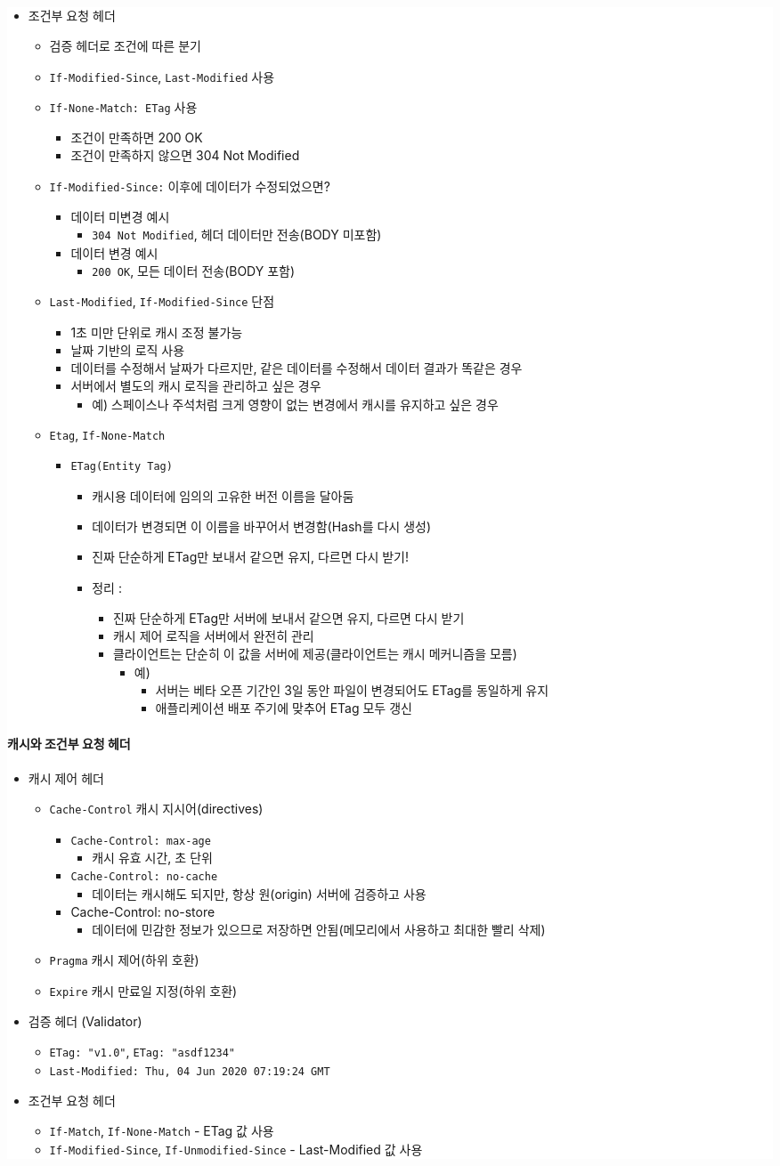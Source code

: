 - 조건부 요청 헤더
  - 검증 헤더로 조건에 따른 분기
  
  - ```If-Modified-Since```, ```Last-Modified``` 사용
  
  - ```If-None-Match: ETag``` 사용
    - 조건이 만족하면 200 OK
    - 조건이 만족하지 않으면 304 Not Modified
  
  - ```If-Modified-Since:``` 이후에 데이터가 수정되었으면?
    - 데이터 미변경 예시
      - ```304 Not Modified```, 헤더 데이터만 전송(BODY 미포함)
    - 데이터 변경 예시
      - ```200 OK```, 모든 데이터 전송(BODY 포함)
  
  - ```Last-Modified```, ```If-Modified-Since``` 단점
    - 1초 미만 단위로 캐시 조정 불가능
    - 날짜 기반의 로직 사용
    - 데이터를 수정해서 날짜가 다르지만, 같은 데이터를 수정해서 데이터 결과가 똑같은 경우
    - 서버에서 별도의 캐시 로직을 관리하고 싶은 경우
      - 예) 스페이스나 주석처럼 크게 영향이 없는 변경에서 캐시를 유지하고 싶은 경우

  - ```Etag```, ```If-None-Match```
    - ```ETag(Entity Tag)```
      - 캐시용 데이터에 임의의 고유한 버전 이름을 달아둠
      - 데이터가 변경되면 이 이름을 바꾸어서 변경함(Hash를 다시 생성) 
      - 진짜 단순하게 ETag만 보내서 같으면 유지, 다르면 다시 받기!

      - 정리 : 
        - 진짜 단순하게 ETag만 서버에 보내서 같으면 유지, 다르면 다시 받기
        - 캐시 제어 로직을 서버에서 완전히 관리
        - 클라이언트는 단순히 이 값을 서버에 제공(클라이언트는 캐시 메커니즘을 모름)
          - 예) 
            - 서버는 베타 오픈 기간인 3일 동안 파일이 변경되어도 ETag를 동일하게 유지
            - 애플리케이션 배포 주기에 맞추어 ETag 모두 갱신
 
 
 
#### 캐시와 조건부 요청 헤더

- 캐시 제어 헤더
  - ```Cache-Control``` 캐시 지시어(directives)
    - ```Cache-Control: max-age```
      - 캐시 유효 시간, 초 단위
    - ```Cache-Control: no-cache```
      - 데이터는 캐시해도 되지만, 항상 원(origin) 서버에 검증하고 사용
    - Cache-Control: no-store
      - 데이터에 민감한 정보가 있으므로 저장하면 안됨(메모리에서 사용하고 최대한 빨리 삭제)

  - ```Pragma``` 캐시 제어(하위 호환)
  - ```Expire``` 캐시 만료일 지정(하위 호환)
 
- 검증 헤더 (Validator)
  - ```ETag: "v1.0"```, ```ETag: "asdf1234"```
  - ```Last-Modified: Thu, 04 Jun 2020 07:19:24 GMT```
 
- 조건부 요청 헤더
  - ```If-Match```, ```If-None-Match``` - ETag 값 사용
  - ```If-Modified-Since```, ```If-Unmodified-Since``` - Last-Modified 값 사용
  
